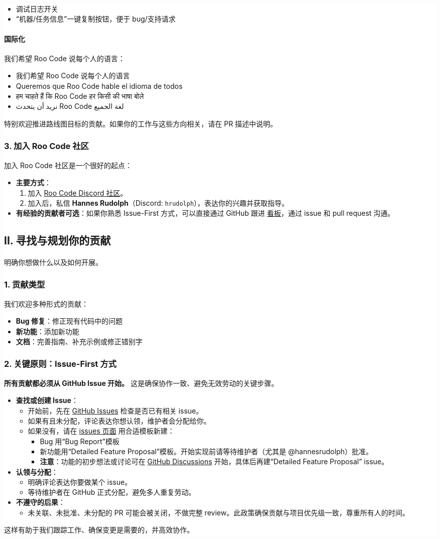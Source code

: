 - 调试日志开关
- “机器/任务信息”一键复制按钮，便于 bug/支持请求

#### 国际化

我们希望 Roo Code 说每个人的语言：

- 我们希望 Roo Code 说每个人的语言
- Queremos que Roo Code hable el idioma de todos
- हम चाहते हैं कि Roo Code हर किसी की भाषा बोले
- نريد أن يتحدث Roo Code لغة الجميع

特别欢迎推进路线图目标的贡献。如果你的工作与这些方向相关，请在 PR 描述中说明。

### 3. 加入 Roo Code 社区

加入 Roo Code 社区是一个很好的起点：

- **主要方式**：
    1.  加入 [Roo Code Discord 社区](https://discord.gg/roocode)。
    2.  加入后，私信 **Hannes Rudolph**（Discord: `hrudolph`），表达你的兴趣并获取指导。
- **有经验的贡献者可选**：如果你熟悉 Issue-First 方式，可以直接通过 GitHub 跟进 [看板](https://github.com/orgs/RooVetGit/projects/1)，通过 issue 和 pull request 沟通。

## II. 寻找与规划你的贡献

明确你想做什么以及如何开展。

### 1. 贡献类型

我们欢迎多种形式的贡献：

- **Bug 修复**：修正现有代码中的问题
- **新功能**：添加新功能
- **文档**：完善指南、补充示例或修正错别字

### 2. 关键原则：Issue-First 方式

**所有贡献都必须从 GitHub Issue 开始。** 这是确保协作一致、避免无效劳动的关键步骤。

- **查找或创建 Issue**：
    - 开始前，先在 [GitHub Issues](https://github.com/RooVetGit/Roo-Code/issues) 检查是否已有相关 issue。
    - 如果有且未分配，评论表达你想认领，维护者会分配给你。
    - 如果没有，请在 [issues 页面](https://github.com/RooVetGit/Roo-Code/issues/new/choose) 用合适模板新建：
        - Bug 用“Bug Report”模板
        - 新功能用“Detailed Feature Proposal”模板。开始实现前请等待维护者（尤其是 @hannesrudolph）批准。
        - **注意**：功能的初步想法或讨论可在 [GitHub Discussions](https://github.com/RooVetGit/Roo-Code/discussions/categories/feature-requests) 开始，具体后再建“Detailed Feature Proposal” issue。
- **认领与分配**：
    - 明确评论表达你要做某个 issue。
    - 等待维护者在 GitHub 正式分配，避免多人重复劳动。
- **不遵守的后果**：
    - 未关联、未批准、未分配的 PR 可能会被关闭，不做完整 review。此政策确保贡献与项目优先级一致，尊重所有人的时间。

这样有助于我们跟踪工作、确保变更是需要的，并高效协作。
